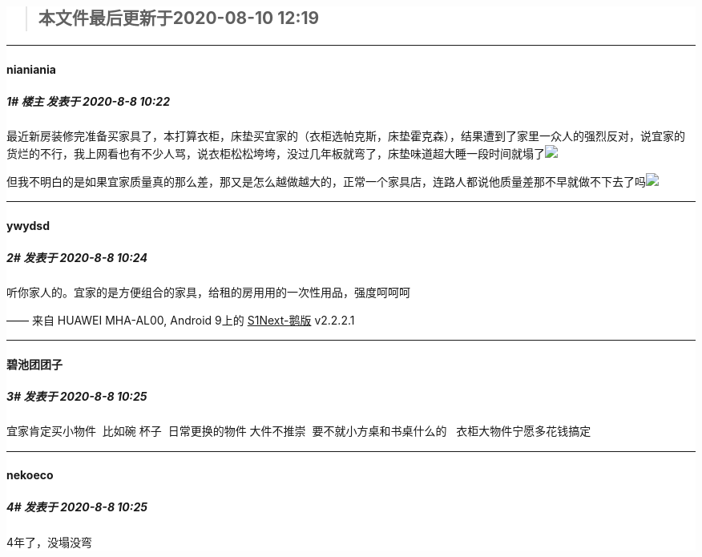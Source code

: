 > ## **本文件最后更新于2020-08-10 12:19** 



-----

####  nianiania  
##### 1#       楼主       发表于 2020-8-8 10:22




最近新房装修完准备买家具了，本打算衣柜，床垫买宜家的（衣柜选帕克斯，床垫霍克森），结果遭到了家里一众人的强烈反对，说宜家的货烂的不行，我上网看也有不少人骂，说衣柜松松垮垮，没过几年板就弯了，床垫味道超大睡一段时间就塌了<img src="https://static.saraba1st.com/image/smiley/face2017/001.png" referrerpolicy="no-referrer">

但我不明白的是如果宜家质量真的那么差，那又是怎么越做越大的，正常一个家具店，连路人都说他质量差那不早就做不下去了吗<img src="https://static.saraba1st.com/image/smiley/face2017/001.png" referrerpolicy="no-referrer">







-----

####  ywydsd  
##### 2#       发表于 2020-8-8 10:24




听你家人的。宜家的是方便组合的家具，给租的房用用的一次性用品，强度呵呵呵

—— 来自 HUAWEI MHA-AL00, Android 9上的 [S1Next-鹅版](https://github.com/ykrank/S1-Next/releases) v2.2.2.1







-----

####  碧池团团子  
##### 3#       发表于 2020-8-8 10:25




宜家肯定买小物件  比如碗 杯子  日常更换的物件
大件不推崇  要不就小方桌和书桌什么的   衣柜大物件宁愿多花钱搞定  







-----

####  nekoeco  
##### 4#       发表于 2020-8-8 10:25




4年了，没塌没弯
